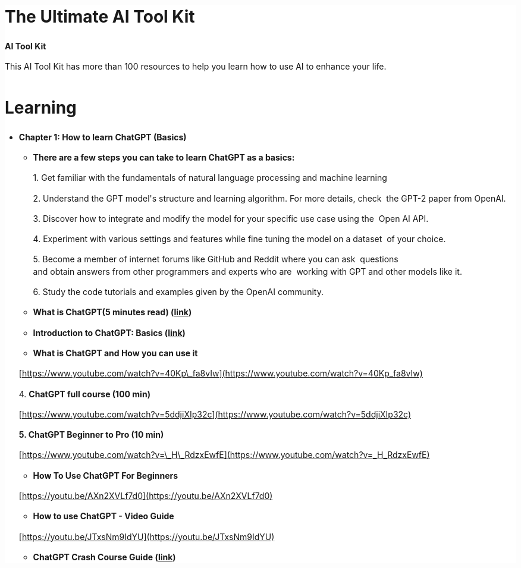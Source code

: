 # The Ultimate AI Tool Kit

**AI Tool Kit**

  

This AI Tool Kit has more than 100 resources to help you learn how to use AI to enhance your life.

Learning
========

*   **Chapter 1: How to learn ChatGPT (Basics)**
    *   **There are a few steps you can take to learn ChatGPT as a basics:**
        
        1. Get familiar with the fundamentals of natural language processing and machine learning
        
        2. Understand the GPT model's structure and learning algorithm. For more details, check  the GPT-2 paper from OpenAI.
        
        3. Discover how to integrate and modify the model for your specific use case using the  Open AI API.
        
        4. Experiment with various settings and features while fine tuning the model on a dataset  of your choice.
        
        5. Become a member of internet forums like GitHub and Reddit where you can ask  questions and obtain answers from other programmers and experts who are  working with GPT and other models like it.
        
        6\. Study the code tutorials and examples given by the OpenAI community.
        
    *   **What is ChatGPT(5 minutes read) (**[**link**](https://kozyrkov.medium.com/introducing-chatgpt-aa824ad89623)**)**
    *   **Introduction to ChatGPT: Basics (**[**link**](https://buildspace.so/notes/intro-to-chatgpt)**)**
    *   **What is ChatGPT and How you can use it**
    
    [https://www.youtube.com/watch?v=40Kp\_fa8vIw](https://www.youtube.com/watch?v=40Kp_fa8vIw)
    
    4\. **ChatGPT full course (100 min)**
    
    [https://www.youtube.com/watch?v=5ddjiXIp32c](https://www.youtube.com/watch?v=5ddjiXIp32c)
    
    **5\. ChatGPT Beginner to Pro (10 min)**
    
    [https://www.youtube.com/watch?v=\_H\_RdzxEwfE](https://www.youtube.com/watch?v=_H_RdzxEwfE)
    
    *   **How To Use ChatGPT For Beginners**
    
    [https://youtu.be/AXn2XVLf7d0](https://youtu.be/AXn2XVLf7d0)
    
    *   **How to use ChatGPT - Video Guide**
    
    [https://youtu.be/JTxsNm9IdYU](https://youtu.be/JTxsNm9IdYU)
    
    *   **ChatGPT Crash Course Guide (**[**link**](https://twitter.com/thealexbanks/status/1611365551481446406?s=20&t=tbUvIYHyhtNEzKPzhQM1gA)**)**
    
      
    
      
    
      
    